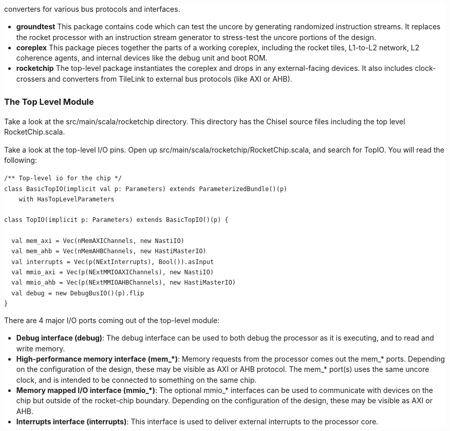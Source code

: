 converters for various bus protocols and interfaces. 
* **groundtest**
This package contains code which can test the uncore by generating randomized
instruction streams. It replaces the rocket processor with an instruction
stream generator to stress-test the uncore portions of the design.
* **coreplex**
This package pieces together the parts of a working coreplex, including
the rocket tiles, L1-to-L2 network, L2 coherence agents, and internal devices
like the debug unit and boot ROM.
* **rocketchip**
The top-level package instantiates the coreplex and drops in any
external-facing devices. It also includes clock-crossers and converters
from TileLink to external bus protocols (like AXI or AHB).

### <a name="what_toplevel"></a>The Top Level Module

Take a look at the src/main/scala/rocketchip directory.
This directory has the Chisel source files including the top level
RocketChip.scala.

Take a look at the top-level I/O pins. Open up
src/main/scala/rocketchip/RocketChip.scala, and search for TopIO.
You will read the following:

    /** Top-level io for the chip */
    class BasicTopIO(implicit val p: Parameters) extends ParameterizedBundle()(p)
        with HasTopLevelParameters

    class TopIO(implicit p: Parameters) extends BasicTopIO()(p) {

      val mem_axi = Vec(nMemAXIChannels, new NastiIO)
      val mem_ahb = Vec(nMemAHBChannels, new HastiMasterIO)
      val interrupts = Vec(p(NExtInterrupts), Bool()).asInput
      val mmio_axi = Vec(p(NExtMMIOAXIChannels), new NastiIO)
      val mmio_ahb = Vec(p(NExtMMIOAHBChannels), new HastiMasterIO)
      val debug = new DebugBusIO()(p).flip
    }

    
There are 4 major I/O ports coming out of the top-level module:

* **Debug interface (debug)**:
The debug interface can be used to both debug the processor as
it is executing, and to read and write memory. 
* **High-performance memory interface (mem_\*)**:
Memory requests from the processor comes out the mem_\* ports.
Depending on the configuration of the design, these may be visible as
AXI or AHB protocol. The mem_\* port(s) uses the same uncore clock, and
is intended to be connected to something on the same chip.
* **Memory mapped I/O interface (mmio_\*)**:
The optional mmio_\* interfaces can be used to communicate with devices
on the chip but outside of the rocket-chip boundary. Depending on the
configuration of the design, these may be visible as AXI or AHB.
* **Interrupts interface (interrupts)**: This interface is used to
deliver external interrupts to the processor core.
